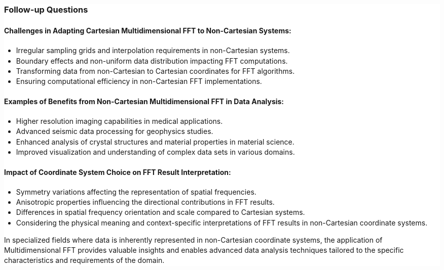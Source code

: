 ### Follow-up Questions

#### Challenges in Adapting Cartesian Multidimensional FFT to Non-Cartesian Systems:
- Irregular sampling grids and interpolation requirements in non-Cartesian systems.
- Boundary effects and non-uniform data distribution impacting FFT computations.
- Transforming data from non-Cartesian to Cartesian coordinates for FFT algorithms.
- Ensuring computational efficiency in non-Cartesian FFT implementations.

#### Examples of Benefits from Non-Cartesian Multidimensional FFT in Data Analysis:
- Higher resolution imaging capabilities in medical applications.
- Advanced seismic data processing for geophysics studies.
- Enhanced analysis of crystal structures and material properties in material science.
- Improved visualization and understanding of complex data sets in various domains.

#### Impact of Coordinate System Choice on FFT Result Interpretation:
- Symmetry variations affecting the representation of spatial frequencies.
- Anisotropic properties influencing the directional contributions in FFT results.
- Differences in spatial frequency orientation and scale compared to Cartesian systems.
- Considering the physical meaning and context-specific interpretations of FFT results in non-Cartesian coordinate systems.

In specialized fields where data is inherently represented in non-Cartesian coordinate systems, the application of Multidimensional FFT provides valuable insights and enables advanced data analysis techniques tailored to the specific characteristics and requirements of the domain.

